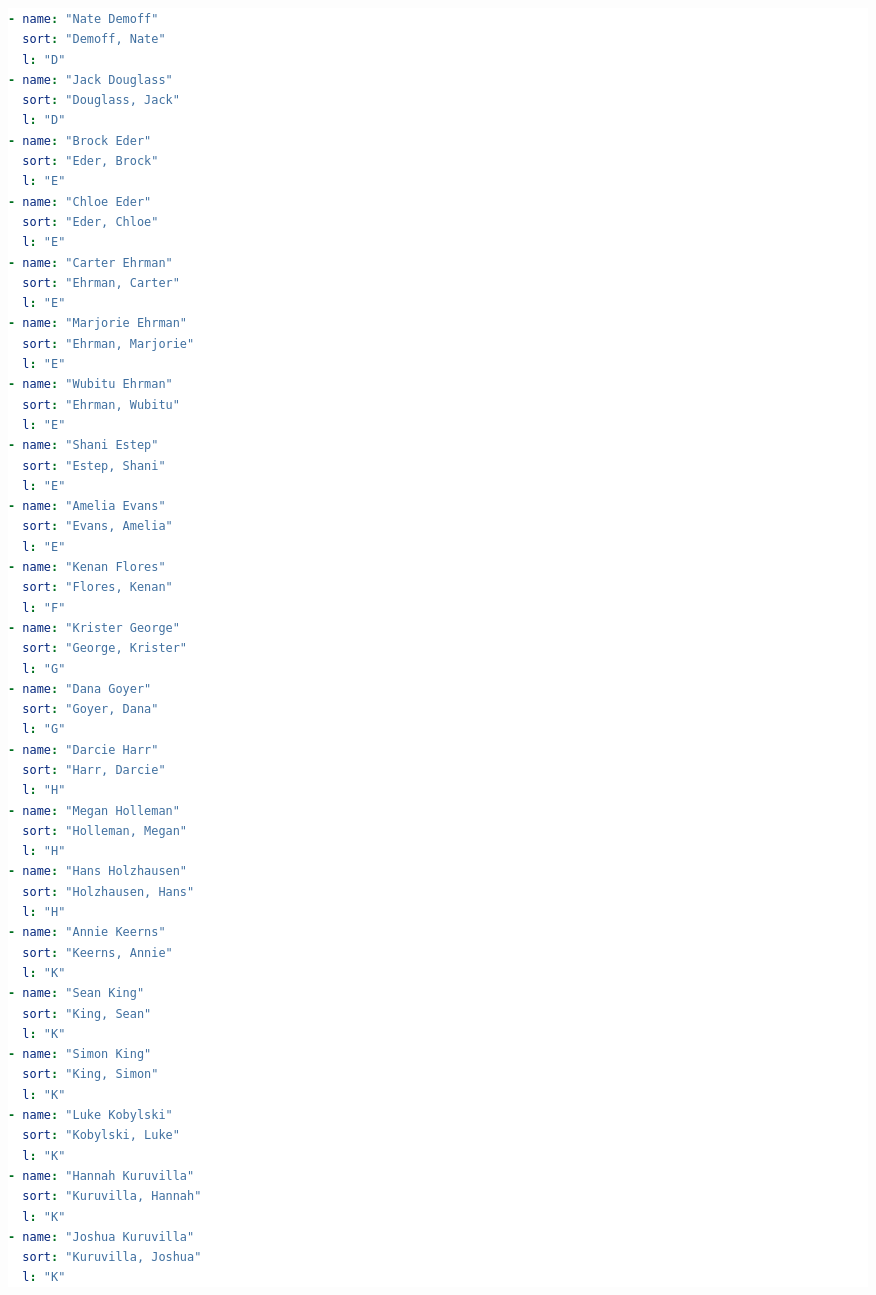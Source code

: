 ```yaml
- name: "Nate Demoff"
  sort: "Demoff, Nate"
  l: "D"
- name: "Jack Douglass"
  sort: "Douglass, Jack"
  l: "D"
- name: "Brock Eder"
  sort: "Eder, Brock"
  l: "E"
- name: "Chloe Eder"
  sort: "Eder, Chloe"
  l: "E"
- name: "Carter Ehrman"
  sort: "Ehrman, Carter"
  l: "E"
- name: "Marjorie Ehrman"
  sort: "Ehrman, Marjorie"
  l: "E"
- name: "Wubitu Ehrman"
  sort: "Ehrman, Wubitu"
  l: "E"
- name: "Shani Estep"
  sort: "Estep, Shani"
  l: "E"
- name: "Amelia Evans"
  sort: "Evans, Amelia"
  l: "E"
- name: "Kenan Flores"
  sort: "Flores, Kenan"
  l: "F"
- name: "Krister George"
  sort: "George, Krister"
  l: "G"
- name: "Dana Goyer"
  sort: "Goyer, Dana"
  l: "G"
- name: "Darcie Harr"
  sort: "Harr, Darcie"
  l: "H"
- name: "Megan Holleman"
  sort: "Holleman, Megan"
  l: "H"
- name: "Hans Holzhausen"
  sort: "Holzhausen, Hans"
  l: "H"
- name: "Annie Keerns"
  sort: "Keerns, Annie"
  l: "K"
- name: "Sean King"
  sort: "King, Sean"
  l: "K"
- name: "Simon King"
  sort: "King, Simon"
  l: "K"
- name: "Luke Kobylski"
  sort: "Kobylski, Luke"
  l: "K"
- name: "Hannah Kuruvilla"
  sort: "Kuruvilla, Hannah"
  l: "K"
- name: "Joshua Kuruvilla"
  sort: "Kuruvilla, Joshua"
  l: "K"
```